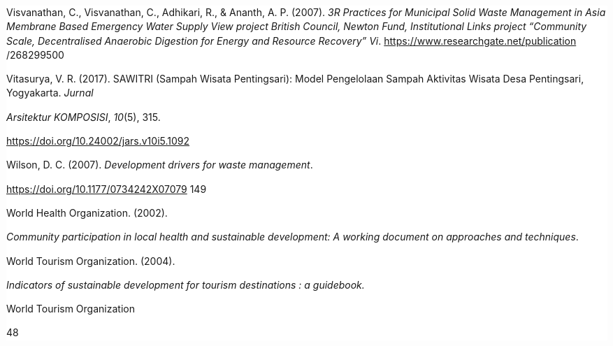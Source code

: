 <p><span class="font10">Visvanathan, C., Visvanathan, C., Adhikari, R., &amp;&nbsp;Ananth, A. P. (2007). </span><span class="font10" style="font-style:italic;">3R Practices for Municipal Solid Waste Management in Asia Membrane Based Emergency Water Supply View project British Council, Newton Fund, Institutional Links project “Community Scale, Decentralised Anaerobic Digestion for Energy and Resource Recovery” Vi</span><span class="font10">. </span><a href="https://www.researchgate.net/publication"><span class="font10">https://www.researchgate.net/publication</span></a><span class="font10"> /268299500</span></p>
<p><span class="font10">Vitasurya, V. R. (2017). SAWITRI (Sampah Wisata Pentingsari): Model Pengelolaan Sampah Aktivitas Wisata Desa Pentingsari, Yogyakarta. </span><span class="font10" style="font-style:italic;">Jurnal</span></p>
<p><span class="font10" style="font-style:italic;">Arsitektur KOMPOSISI</span><span class="font10">, </span><span class="font10" style="font-style:italic;">10</span><span class="font10">(5), 315.</span></p>
<p><a href="https://doi.org/10.24002/jars.v10i5.1092"><span class="font10">https://doi.org/10.24002/jars.v10i5.1092</span></a></p>
<p><span class="font10">Wilson, D. C. (2007). </span><span class="font10" style="font-style:italic;">Development drivers for waste management</span><span class="font10">.</span></p>
<p><a href="https://doi.org/10.1177/0734242X07079"><span class="font10">https://doi.org/10.1177/0734242X07079</span></a><span class="font10"> 149</span></p>
<p><span class="font10">World Health Organization. (2002).</span></p>
<p><span class="font10" style="font-style:italic;">Community participation in local health and sustainable development: A working document on approaches and techniques</span><span class="font10">.</span></p>
<p><span class="font10">World Tourism Organization. (2004).</span></p>
<p><span class="font10" style="font-style:italic;">Indicators of sustainable development for tourism destinations : a guidebook.</span></p>
<p><span class="font10">World Tourism Organization</span></p>
<p><span class="font8">48</span></p>
